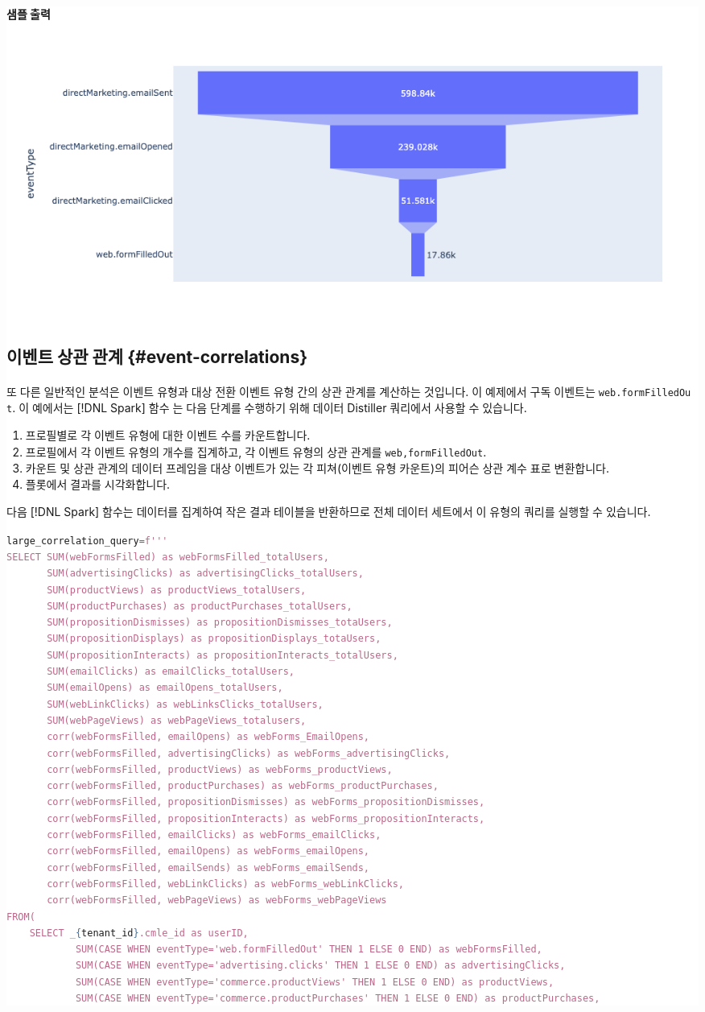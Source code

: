 **샘플 출력**

![eventType 이메일 단계의 인포그래픽입니다.](../../images/data-distiller/email-funnel.png)

## 이벤트 상관 관계 {#event-correlations}

또 다른 일반적인 분석은 이벤트 유형과 대상 전환 이벤트 유형 간의 상관 관계를 계산하는 것입니다. 이 예제에서 구독 이벤트는 `web.formFilledOut`. 이 예에서는 [!DNL Spark] 함수 는 다음 단계를 수행하기 위해 데이터 Distiller 쿼리에서 사용할 수 있습니다.

1. 프로필별로 각 이벤트 유형에 대한 이벤트 수를 카운트합니다.
2. 프로필에서 각 이벤트 유형의 개수를 집계하고, 각 이벤트 유형의 상관 관계를 `web,formFilledOut`.
3. 카운트 및 상관 관계의 데이터 프레임을 대상 이벤트가 있는 각 피쳐(이벤트 유형 카운트)의 피어슨 상관 계수 표로 변환합니다.
4. 플롯에서 결과를 시각화합니다.

다음 [!DNL Spark] 함수는 데이터를 집계하여 작은 결과 테이블을 반환하므로 전체 데이터 세트에서 이 유형의 쿼리를 실행할 수 있습니다.

```python
large_correlation_query=f'''
SELECT SUM(webFormsFilled) as webFormsFilled_totalUsers,
       SUM(advertisingClicks) as advertisingClicks_totalUsers,
       SUM(productViews) as productViews_totalUsers,
       SUM(productPurchases) as productPurchases_totalUsers,
       SUM(propositionDismisses) as propositionDismisses_totaUsers,
       SUM(propositionDisplays) as propositionDisplays_totaUsers,
       SUM(propositionInteracts) as propositionInteracts_totalUsers,
       SUM(emailClicks) as emailClicks_totalUsers,
       SUM(emailOpens) as emailOpens_totalUsers,
       SUM(webLinkClicks) as webLinksClicks_totalUsers,
       SUM(webPageViews) as webPageViews_totalusers,
       corr(webFormsFilled, emailOpens) as webForms_EmailOpens,
       corr(webFormsFilled, advertisingClicks) as webForms_advertisingClicks,
       corr(webFormsFilled, productViews) as webForms_productViews,
       corr(webFormsFilled, productPurchases) as webForms_productPurchases,
       corr(webFormsFilled, propositionDismisses) as webForms_propositionDismisses,
       corr(webFormsFilled, propositionInteracts) as webForms_propositionInteracts,
       corr(webFormsFilled, emailClicks) as webForms_emailClicks,
       corr(webFormsFilled, emailOpens) as webForms_emailOpens,
       corr(webFormsFilled, emailSends) as webForms_emailSends,
       corr(webFormsFilled, webLinkClicks) as webForms_webLinkClicks,
       corr(webFormsFilled, webPageViews) as webForms_webPageViews
FROM(
    SELECT _{tenant_id}.cmle_id as userID,
            SUM(CASE WHEN eventType='web.formFilledOut' THEN 1 ELSE 0 END) as webFormsFilled,
            SUM(CASE WHEN eventType='advertising.clicks' THEN 1 ELSE 0 END) as advertisingClicks,
            SUM(CASE WHEN eventType='commerce.productViews' THEN 1 ELSE 0 END) as productViews,
            SUM(CASE WHEN eventType='commerce.productPurchases' THEN 1 ELSE 0 END) as productPurchases,
```